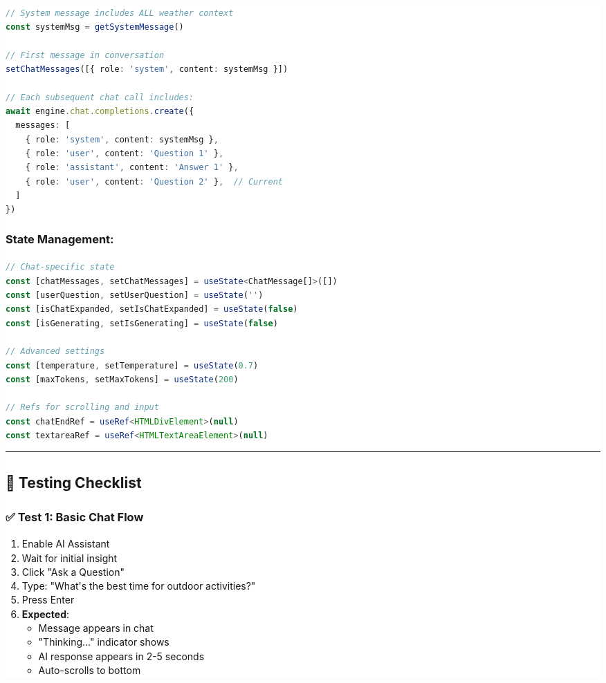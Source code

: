 ```typescript
// System message includes ALL weather context
const systemMsg = getSystemMessage()

// First message in conversation
setChatMessages([{ role: 'system', content: systemMsg }])

// Each subsequent chat call includes:
await engine.chat.completions.create({
  messages: [
    { role: 'system', content: systemMsg },
    { role: 'user', content: 'Question 1' },
    { role: 'assistant', content: 'Answer 1' },
    { role: 'user', content: 'Question 2' },  // Current
  ]
})
```

### **State Management:**

```typescript
// Chat-specific state
const [chatMessages, setChatMessages] = useState<ChatMessage[]>([])
const [userQuestion, setUserQuestion] = useState('')
const [isChatExpanded, setIsChatExpanded] = useState(false)
const [isGenerating, setIsGenerating] = useState(false)

// Advanced settings
const [temperature, setTemperature] = useState(0.7)
const [maxTokens, setMaxTokens] = useState(200)

// Refs for scrolling and input
const chatEndRef = useRef<HTMLDivElement>(null)
const textareaRef = useRef<HTMLTextAreaElement>(null)
```

---

## 🧪 Testing Checklist

### ✅ **Test 1: Basic Chat Flow**

1. Enable AI Assistant
2. Wait for initial insight
3. Click "Ask a Question"
4. Type: "What's the best time for outdoor activities?"
5. Press Enter
6. **Expected**: 
   - Message appears in chat
   - "Thinking..." indicator shows
   - AI response appears in 2-5 seconds
   - Auto-scrolls to bottom
